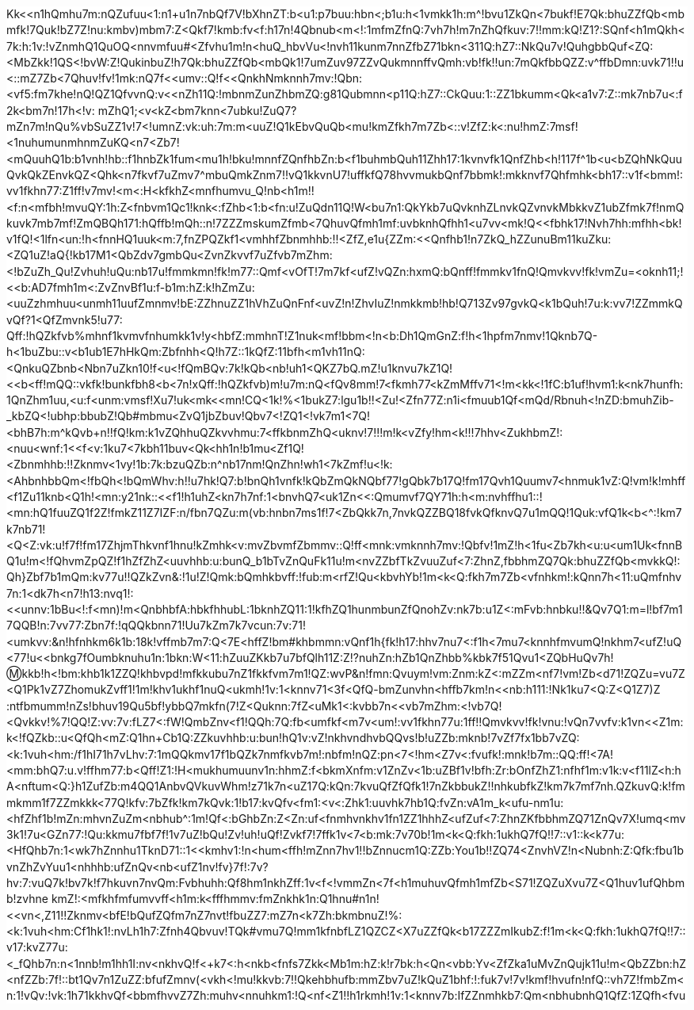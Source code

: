 Kk<<n1hQmhu7m:nQZufuu<1:n1+u1n7nbQf7V!bXhnZT:b<u1:p7buu:hbn<;b1u:h<1vmkk1h:m^!bvu1ZkQn<7bukf!E7Qk:bhuZZfQb<mbmfk!7Quk!bZ7Z!nu:kmbv)mbm7:Z<Qkf7!kmb:fv<f:h17n!4Qbnub<m<!:1mfmZfnQ:7vh7h!m7nZhQfkuv:7!!mm:kQ!Z1?:SQnf<h1mQkh<7k:h:1v:!vZnmhQ1QuOQ<nnvmfuu#<Zfvhu1m!n<huQ_hbvVu<!nvh11kunm7nnZfbZ71bkn<311Q:hZ7::NkQu7v!QuhgbbQuf<ZQ:<MbZkk!1QS<!bvW:Z!QukinbuZ!h7Qk:bhuZZfQb<mbQk1!7umZuv97ZZvQukmnnffvQmh:vb!fk!!un:7mQkfbbQZZ:v^ffbDmn:uvk71!!u<::mZ7Zb<7Qhuv!fv!1mk:nQ7f<<umv::Q!f<<QnkhNmknnh7mv:!Qbn:<vf5:fm7khe!nQ!QZ1QfvvnQ:v<<nZh11Q:!mbnmZunZhbmZQ:g81Qubmnn<p11Q:hZ7::CkQuu:1::ZZ1bkumm<Qk<a1v7:Z::mk7nb7u<:f2k<bm7n!17h<!v: mZhQ1;<v<kZ<bm7knn<7ubku!ZuQ7?mZn7m!nQu%vbSuZZ1v!7<!umnZ:vk:uh:7m:m<uuZ!Q1kEbvQuQb<mu!kmZfkh7m7Zb<::v!ZfZ:k<:nu!hmZ:7msf!<1nuhumunmhnmZuKQ<n7<Zb7!<mQuuhQ1b:b1vnh!hb::f1hnbZk1fum<mu1h!bku!mnnfZQnfhbZn:b<f1buhmbQuh11Zhh17:1kvnvfk1QnfZhb<h!117f^1b<u<bZQhNkQuuQvkQkZEnvkQZ<Qhk<n7fkvf7uZmv7^mbuQmkZnm7!!vQ1kkvnU7!uffkfQ78hvvmukbQnf7bbmk!:mkknvf7Qhfmhk<bh17::v1f<bmm!:vv1fkhn77:Z1ff!v7mv!<m<:H<kfkhZ<mnfhumvu_Q!nb<h1m!!<f:n<mfbh!mvuQY:1h:Z<fnbvm1Qc1!knk<:fZhb<1:b<fn:u!ZuQd<bbnuvZmmuZvbuub1nQQZhQ1>n11Q!W<bu7n1:QkYkb7uQvknhZLnvkQZvnvkMbkkvZ1ubZfmk7f!nmQkuvk7mb7mf!ZmQBQh171:hQffb!mQh::n!7ZZZmskumZfmb<7QhuvQfmh1mf:uvbknhQfhh1<u7vv<mk!Q<<fbhk17!Nvh7hh:mfhh<bk!v1fQ!<1lfn<un:!h<fnnHQ1uuk<m:7,fnZPQZkf1<vmhhfZbnmhhb:!!<ZfZ,e1u{ZZm:<<Qnfhb1!n7ZkQ_hZZunuBm11kuZku:<ZQ1uZ!aQ{!kb17M1<QbZdv7gmbQu<ZvnZkvvf7uZfvb7mZhm:<!bZuZh_Qu!Zvhuh!uQu:nb17u!fmmkmn!fk!m77::Qmf<vOfT!7m7kf<ufZ!vQZn:hxmQ:bQnff!fmmkv1fnQ!Qmvkvv!fk!vmZu=<oknh11;!<<b:AD7fmh1m<:ZvZnvBf1u:f-b1m:hZ:k!hZmZu:<uuZzhmhuu<unmh11uufZmnmv!bE:ZZhnuZZ1hVhZuQnFnf<uvZ!n!ZhvIuZ!nmkkmb!hb!Q713Zv97gvkQ<k1bQuh!7u:k:vv7!ZZmmkQvQf?1<QfZmvnk5!u77: Qff:!hQZkfvb%mhnf1kvmvfnhumkk1v!y<hbfZ:mmhnT!Z1nuk<mf!bbm<!n<b:Dh1QmGnZ:f!h<1hpfm7nmv!1Qknb7Q-h<1buZbu::v<b1ub1E7hHkQm:Zbfnhh<Q!h7Z::1kQfZ:11bfh<m1vh11nQ:<QnkuQZbnb<Nbn7uZkn10!f<u<!fQmBQv:7k!kQb<nb!uh1<QKZ7bQ.mZ!u1knvu7kZ1Q!<<b<ff!mQQ::vkfk!bunkfbh8<b<7n!xQff:!hQZkfvb)m!u7m:nQ<fQv8mm!7<fkmh77<kZmMffv71<!m<kk<!1fC:b1uf!hvm1:k<nk7hunfh:1QnZhm1uu,<u:f<unm:vmsf!Xu7!uk<mk<<mn!CQ<1k!%<1bukZ7:lgu1b!!<Zu!<Zfn77Z:n1i<fmuub1Qf<mQd/Rbnuh<!nZD:bmuhZib-_kbZQ<!ubhp:bbubZ!Qb#mbmu<ZvQ1jbZbuv!Qbv7<!ZQ1<!vk7m1<7Q!<bhB7h:m^kQvb+n!!fQ!km:k1vZQhhuQZkvvhmu:7<ffkbnmZhQ<uknv!7!!!m!k<vZfy!hm<k!!!7hhv<ZukhbmZ!:<nuu<wnf:1<<f<v:1ku7<7kbh11buv<Qk<hh1n!b1mu<Zf1Q!<Zbnmhhb:!!Zknmv<1vy!1b:7k:bzuQZb:n^nb17nm!QnZhn!wh1<7kZmf!u<!k:<AhbnhbbQm<!fbQh<!bQmWhv:h!!u7hk!Q7:b!bnQh1vnfk!kQbZmQkNQbf77!gQbk7b17Q!fm17Qvh1Quumv7<hnmuk1vZ:Q!vm!k!mhff<f1Zu11knb<Q1h!<mn:y21nk::<<f1!h1uhZ<kn7h7nf:1<bnvhQ7<uk1Zn<<:Qmumvf7QY71h:h<m:nvhffhu1::!<mn:hQ1fuuZQ1f2Z!fmkZ11Z7IZF:n/fbn7QZu:m(vb:hnbn7ms1f!7<ZbQkk7n,7nvkQZZBQ18fvkQfknvQ7u1mQQ!1Quk:vfQ1k<b<^:!km7k7nb71!<Q<Z:vk:u!f7f!fm17ZhjmThkvnf1hnu!kZmhk<v:mvZbvmfZbmmv::Q!ff<mnk:vmknnh7mv:!Qbfv!1mZ!h<1fu<Zb7kh<u:u<um1Uk<fnnBQ1u!m<!fQhvmZpQZ!f1hZfZhZ<uuvhhb:u:bunQ_b1bTvZnQuFk11u!m<nvZZbfTkZvuuZuf<7:ZhnZ,fbbhmZQ7Qk:bhuZZfQb<mvkkQ!:Qh}Zbf7b1mQm:kv77u!!QZkZvn&:!1u!Z!Qmk:bQmhkbvff:!fub:m<rfZ!Qu<kbvhYb!1m<k<Q:fkh7m7Zb<vfnhkm!:kQnn7h<11:uQmfnhv7n:1<dk7h<n7!h13:nvq1!:<<unnv:1bBu<!:f<mn)!m<QnbhbfA:hbkfhhubL:1bknhZQ11:1!kfhZQ1hunmbunZfQnohZv:nk7b:u1Z<:mFvb:hnbku!!&Qv7Q1:m=l!bf7m17QQB!n:7vv77:Zbn7f:!qQQkbnn71!Uu7kZm7k7vcun:7v:71!<umkvv:&n!hfnhkm6k1b:18k!vffmb7m7:Q<7E<hffZ!bm#khbmmn:vQnf1h{fk!h17:hhv7nu7<:f1h<7mu7<knnhfmvumQ!nkhm7<ufZ!uQ<77!u<<bnkg7fOumbknuhu1n:1bkn:W<11:hZuuZKkb7u7bfQlh11Z:Z!?nuhZn:hZb1QnZhbb%kbk7f51Qvu1<ZQbHuQv7h!:m:kkb!h<!bm:khb1k1ZZQ!khbvpd!mfkkubu7nZ1fkkfvm7m1!QZ:wvP&n!fmn:Qvuym!vm:Znm:kZ<:mZZm<nf7!vm!Zb<d71!ZQZu=vu7Z<Q1Pk1vZ7ZhomukZvff1!1m!khv1ukhf1nuQ<ukmh!1v:1<knnv71<3f<QfQ-bmZunvhn<hffb7km!n<<nb:h111:!Nk1ku7<Q:Z<Q1Z7)Z :ntfbmumm!nZs!bhuv19Qu5bf!ybbQ7mkfn(7!Z<Quknn:7fZ<uMk1<:kvbb7n<<vb7mZhm:<!vb7Q!<Qvkkv!%7!QQ!Z:vv:7v:fLZ7<:fW!QmbZnv<f1!QQh:7Q:fb<umfkf<m7v<um!:vv1fkhn77u:1ff!!Qmvkvv!fk!vnu:!vQn7vvfv:k1vn<<Z1m:k<!fQZkb::u<QfQh<mZ:Q1hn+Cb1Q:ZZkuvhhb:u:bun!hQ1v:vZ!nkhvndhvbQQvs!b!uZZb:mknb!7vZf7fx1bb7vZQ:<k:1vuh<hm:/f1hI71h7vLhv:7:1mQQkmv17f1bQZk7nmfkvb7m!:nbfm!nQZ:pn<7<!hm<Z7v<:fvufk!:mnk!b7m::QQ:ff!<7A!<mm:bhQ7:u.v!ffhm77:b<Qff!Z1:!H<mukhumuunv1n:hhmZ:f<bkmXnfm:v1ZnZv<1b:uZBf1v!bfh:Zr:bOnfZhZ1:nfhf1m:v1k:v<f11lZ<h:hA<nftum<Q:}h1ZufZb:m4QQ1AnbvQVkuvWhm!z71k7n<uZ17Q:kQn:7kvuQfZfQfk1!7nZkbbukZ!!nhkubfkZ!km7k7mf7nh.QZkuvQ:k!fmmkmm1f7ZZmkkk<77Q!kfv:7bZfk!km7kQvk:1!b17:kvQfv<fm1:<v<:Zhk1:uuvhk7hb1Q:fvZn:vA1m_k<ufu-nm1u:<hfZhf1b!mZn:mhvnZuZm<nbhub^:1m!Qf<:bGhbZn:Z<Zn:uf<fnmhvnkhv1fn1ZZ1hhhZ<ufZuf<7:ZhnZKfbbhmZQ71ZnQv7X!umq<mv3k1!7u<GZn77:!Qu:kkmu7fbf7f!1v7uZ!bQu!Zv!uh!uQf!Zvkf7!7ffk1v<7<b:mk:7v70b!1m<k<Q:fkh:1ukhQ7fQ!!7::v1::k<k77u:<HfQhb7n:1<wk7hZnnhu1TknD71::1<<kmhv1:!n<hum<ffh!mZnn7hv1!!bZnnucm1Q:ZZb:You1b!!ZQ74<ZnvhVZ!n<Nubnh:Z:Qfk:fbu1bvnZhZvYuu1<nhhhb:ufZnQv<nb<ufZ1nv!fv}7f!:7v?hv:7:vuQ7k!bv7k!f7hkuvn7nvQm:Fvbhuhh:Qf8hm1nkhZff:1v<f<!vmmZn<7f<h1muhuvQfmh1mfZb<S71!ZQZuXvu7Z<Q1huv1ufQhbmb!zvhne kmZ!:<mfkhfmfumvvff<h1m:k<fffhmmv:fmZnkhk1n:Q1hnu#n1n!<<vn<,Z11!!Zknmv<bfE!bQufZQfm7nZ7nvt!fbuZZ7:mZ7n<k7Zh:bkmbnuZ!%:<k:1vuh<hm:Cf1hk1!:nvLh1h7:Zfnh4Qbvuv!TQk#vmu7Q!mm1kfnbfLZ1QZCZ<X7uZZfQk<b17ZZZmIkubZ:f!1m<k<Q:fkh:1ukhQ7fQ!!7::v17:kvZ77u:<_fQhb7n:n<1nnb!m1hh1I:nv<nkhvQ!f<+k7<:h<nkb<fnfs7Zkk<Mb1m:hZ:k!r7bk:h<Qn<vbb:Yv<ZfZka1uMvZnQujk11u!m<QbZZbn:hZ<nfZZb:7f!::bt1Qv7n1ZuZZ:bfufZmnv(<vkh<!mu!kkvb:7!!Qkehbhufb:mmZbv7uZ!kQuZ1bhf:!:fuk7v!7v!kmf!hvufn!nfQ::vh7Z!fmbZm<n:1!vQv:!vk:1h71kkhvQf<bbmfhvvZ7Zh:muhv<nnuhkm1:!Q<nf<Z1!!h1rkmh!1v:1<knnv7b:IfZZnmhkb7:Qm<nbhubnhQ1QfZ<nb>:1ZQfh<fvu